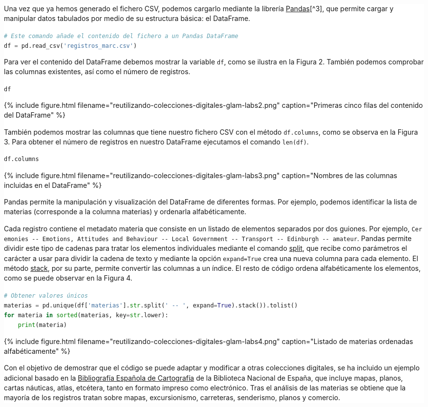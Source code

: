 Una vez que ya hemos generado el fichero CSV, podemos cargarlo mediante la librería [Pandas](https://pandas.pydata.org/docs/index.html)[^3], que permite cargar y manipular datos tabulados por medio de su estructura básica: el DataFrame.

```python    
# Este comando añade el contenido del fichero a un Pandas DataFrame
df = pd.read_csv('registros_marc.csv')
```

Para ver el contenido del DataFrame debemos mostrar la variable `df`, como se ilustra en la Figura 2. También podemos comprobar las columnas existentes, así como el número de registros.

```python    
df  
```

{% include figure.html filename="reutilizando-colecciones-digitales-glam-labs2.png" caption="Primeras cinco filas del contenido del DataFrame" %}

También podemos mostrar las columnas que tiene nuestro fichero CSV con el método `df.columns`, como se observa en la Figura 3. Para obtener el número de registros en nuestro DataFrame ejecutamos el comando `len(df)`.

```python    
df.columns
```

{% include figure.html filename="reutilizando-colecciones-digitales-glam-labs3.png" caption="Nombres de las columnas incluidas en el DataFrame" %}

Pandas permite la manipulación y visualización del DataFrame de diferentes formas. Por ejemplo, podemos identificar la lista de materias (corresponde a la columna materias) y ordenarla alfabéticamente.

Cada registro contiene el metadato materia que consiste en un listado de elementos separados por dos guiones. Por ejemplo, `Ceremonies -- Emotions, Attitudes and Behaviour -- Local Government -- Transport -- Edinburgh -- amateur`. Pandas permite dividir este tipo de cadenas para tratar los elementos individuales mediante el comando [split](https://pandas.pydata.org/pandas-docs/stable/reference/api/pandas.Series.str.split.html), que recibe como parámetros el carácter a usar para dividir la cadena de texto y mediante la opción `expand=True` crea una nueva columna para cada elemento. El método [stack](https://pandas.pydata.org/pandas-docs/stable/reference/api/pandas.DataFrame.stack.html), por su parte, permite convertir las columnas a un índice. El resto de código ordena alfabéticamente los elementos, como se puede observar en la Figura 4.


```python    
# Obtener valores únicos
materias = pd.unique(df['materias'].str.split(' -- ', expand=True).stack()).tolist()
for materia in sorted(materias, key=str.lower):
    print(materia)
```

{% include figure.html filename="reutilizando-colecciones-digitales-glam-labs4.png" caption="Listado de materias ordenadas alfabéticamente" %}

Con el objetivo de demostrar que el código se puede adaptar y modificar a otras colecciones digitales, se ha incluido un ejemplo adicional basado en la [Bibliografía Española de Cartografía](https://datos.gob.es/es/catalogo/e00123904-bibliografia-espanola-de-cartografia-2017) de la Biblioteca Nacional de España, que incluye mapas, planos, cartas náuticas, atlas, etcétera, tanto en formato impreso como electrónico. Tras el análisis de las materias se obtiene que la mayoría de los registros tratan sobre mapas, excursionismo, carreteras, senderismo, planos y comercio.
